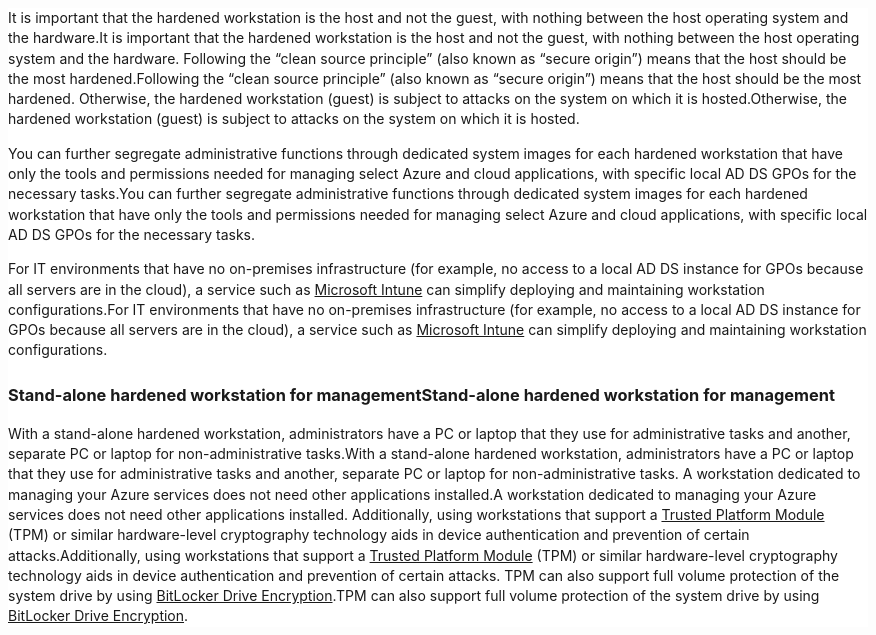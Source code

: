 <span data-ttu-id="890c6-246">It is important that the hardened workstation is the host and not the guest, with nothing between the host operating system and the hardware.</span><span class="sxs-lookup"><span data-stu-id="890c6-246">It is important that the hardened workstation is the host and not the guest, with nothing between the host operating system and the hardware.</span></span> <span data-ttu-id="890c6-247">Following the “clean source principle” (also known as “secure origin”) means that the host should be the most hardened.</span><span class="sxs-lookup"><span data-stu-id="890c6-247">Following the “clean source principle” (also known as “secure origin”) means that the host should be the most hardened.</span></span> <span data-ttu-id="890c6-248">Otherwise, the hardened workstation (guest) is subject to attacks on the system on which it is hosted.</span><span class="sxs-lookup"><span data-stu-id="890c6-248">Otherwise, the hardened workstation (guest) is subject to attacks on the system on which it is hosted.</span></span>

<span data-ttu-id="890c6-249">You can further segregate administrative functions through dedicated system images for each hardened workstation that have only the tools and permissions needed for managing select Azure and cloud applications, with specific local AD DS GPOs for the necessary tasks.</span><span class="sxs-lookup"><span data-stu-id="890c6-249">You can further segregate administrative functions through dedicated system images for each hardened workstation that have only the tools and permissions needed for managing select Azure and cloud applications, with specific local AD DS GPOs for the necessary tasks.</span></span>

<span data-ttu-id="890c6-250">For IT environments that have no on-premises infrastructure (for example, no access to a local AD DS instance for GPOs because all servers are in the cloud), a service such as [Microsoft Intune](https://technet.microsoft.com/library/jj676587.aspx) can simplify deploying and maintaining workstation configurations.</span><span class="sxs-lookup"><span data-stu-id="890c6-250">For IT environments that have no on-premises infrastructure (for example, no access to a local AD DS instance for GPOs because all servers are in the cloud), a service such as [Microsoft Intune](https://technet.microsoft.com/library/jj676587.aspx) can simplify deploying and maintaining workstation configurations.</span></span>

### <a name="stand-alone-hardened-workstation-for-management"></a><span data-ttu-id="890c6-251">Stand-alone hardened workstation for management</span><span class="sxs-lookup"><span data-stu-id="890c6-251">Stand-alone hardened workstation for management</span></span>
<span data-ttu-id="890c6-252">With a stand-alone hardened workstation, administrators have a PC or laptop that they use for administrative tasks and another, separate PC or laptop for non-administrative tasks.</span><span class="sxs-lookup"><span data-stu-id="890c6-252">With a stand-alone hardened workstation, administrators have a PC or laptop that they use for administrative tasks and another, separate PC or laptop for non-administrative tasks.</span></span> <span data-ttu-id="890c6-253">A workstation dedicated to managing your Azure services does not need other applications installed.</span><span class="sxs-lookup"><span data-stu-id="890c6-253">A workstation dedicated to managing your Azure services does not need other applications installed.</span></span> <span data-ttu-id="890c6-254">Additionally, using workstations that support a [Trusted Platform Module](https://technet.microsoft.com/library/cc766159) (TPM) or similar hardware-level cryptography technology aids in device authentication and prevention of certain attacks.</span><span class="sxs-lookup"><span data-stu-id="890c6-254">Additionally, using workstations that support a [Trusted Platform Module](https://technet.microsoft.com/library/cc766159) (TPM) or similar hardware-level cryptography technology aids in device authentication and prevention of certain attacks.</span></span> <span data-ttu-id="890c6-255">TPM can also support full volume protection of the system drive by using [BitLocker Drive Encryption](https://technet.microsoft.com/library/cc732774.aspx).</span><span class="sxs-lookup"><span data-stu-id="890c6-255">TPM can also support full volume protection of the system drive by using [BitLocker Drive Encryption](https://technet.microsoft.com/library/cc732774.aspx).</span></span>
